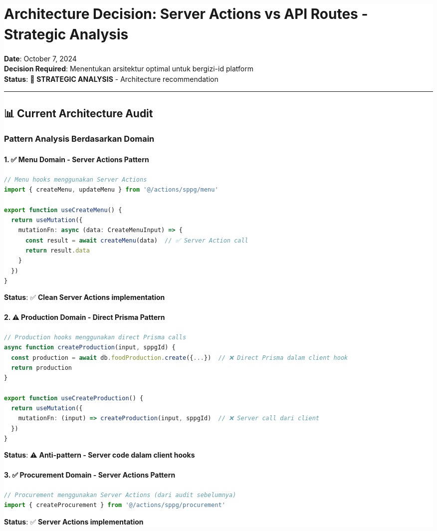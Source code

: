 # Architecture Decision: Server Actions vs API Routes - Strategic Analysis

**Date**: October 7, 2024  
**Decision Required**: Menentukan arsitektur optimal untuk bergizi-id platform  
**Status**: 🎯 **STRATEGIC ANALYSIS** - Architecture recommendation

---

## 📊 Current Architecture Audit

### Pattern Analysis Berdasarkan Domain

#### 1. ✅ Menu Domain - **Server Actions Pattern**
```typescript
// Menu hooks menggunakan Server Actions
import { createMenu, updateMenu } from '@/actions/sppg/menu'

export function useCreateMenu() {
  return useMutation({
    mutationFn: async (data: CreateMenuInput) => {
      const result = await createMenu(data)  // ✅ Server Action call
      return result.data
    }
  })
}
```
**Status**: ✅ **Clean Server Actions implementation**

#### 2. ⚠️ Production Domain - **Direct Prisma Pattern**
```typescript
// Production hooks menggunakan direct Prisma calls
async function createProduction(input, sppgId) {
  const production = await db.foodProduction.create({...})  // ❌ Direct Prisma dalam client hook
  return production
}

export function useCreateProduction() {
  return useMutation({
    mutationFn: (input) => createProduction(input, sppgId)  // ❌ Server call dari client
  })
}
```
**Status**: ⚠️ **Anti-pattern - Server code dalam client hooks**

#### 3. ✅ Procurement Domain - **Server Actions Pattern**  
```typescript
// Procurement menggunakan Server Actions (dari audit sebelumnya)
import { createProcurement } from '@/actions/sppg/procurement'
```
**Status**: ✅ **Server Actions implementation**
